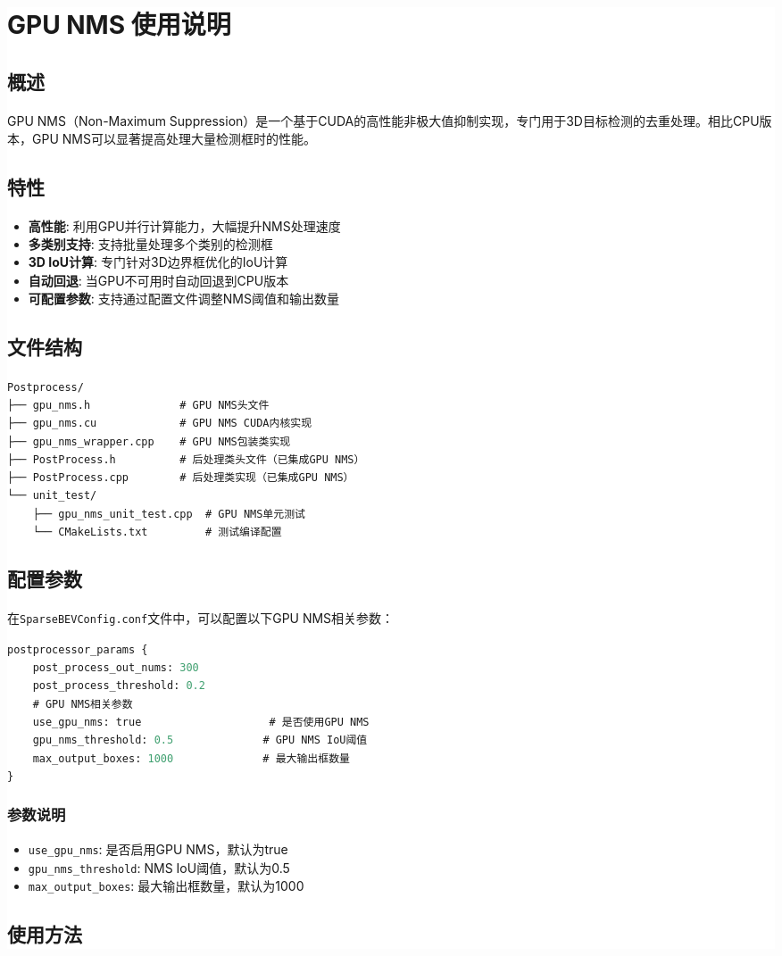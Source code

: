 # GPU NMS 使用说明

## 概述

GPU NMS（Non-Maximum Suppression）是一个基于CUDA的高性能非极大值抑制实现，专门用于3D目标检测的去重处理。相比CPU版本，GPU NMS可以显著提高处理大量检测框时的性能。

## 特性

- **高性能**: 利用GPU并行计算能力，大幅提升NMS处理速度
- **多类别支持**: 支持批量处理多个类别的检测框
- **3D IoU计算**: 专门针对3D边界框优化的IoU计算
- **自动回退**: 当GPU不可用时自动回退到CPU版本
- **可配置参数**: 支持通过配置文件调整NMS阈值和输出数量

## 文件结构

```
Postprocess/
├── gpu_nms.h              # GPU NMS头文件
├── gpu_nms.cu             # GPU NMS CUDA内核实现
├── gpu_nms_wrapper.cpp    # GPU NMS包装类实现
├── PostProcess.h          # 后处理类头文件（已集成GPU NMS）
├── PostProcess.cpp        # 后处理类实现（已集成GPU NMS）
└── unit_test/
    ├── gpu_nms_unit_test.cpp  # GPU NMS单元测试
    └── CMakeLists.txt         # 测试编译配置
```

## 配置参数

在`SparseBEVConfig.conf`文件中，可以配置以下GPU NMS相关参数：

```protobuf
postprocessor_params {
    post_process_out_nums: 300
    post_process_threshold: 0.2
    # GPU NMS相关参数
    use_gpu_nms: true                    # 是否使用GPU NMS
    gpu_nms_threshold: 0.5              # GPU NMS IoU阈值
    max_output_boxes: 1000              # 最大输出框数量
}
```

### 参数说明

- `use_gpu_nms`: 是否启用GPU NMS，默认为true
- `gpu_nms_threshold`: NMS IoU阈值，默认为0.5
- `max_output_boxes`: 最大输出框数量，默认为1000

## 使用方法
